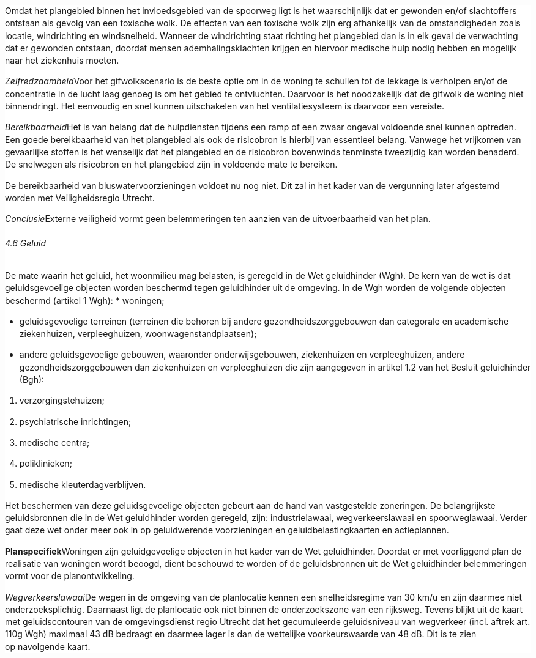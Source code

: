 Omdat het plangebied binnen het invloedsgebied van de spoorweg ligt is het waarschijnlijk dat er gewonden en/of slachtoffers ontstaan als gevolg van een toxische wolk. De effecten van een toxische wolk zijn erg afhankelijk van de omstandigheden zoals locatie, windrichting en windsnelheid. Wanneer de windrichting staat richting het plangebied dan is in elk geval de verwachting dat er gewonden ontstaan, doordat mensen ademhalingsklachten krijgen en hiervoor medische hulp nodig hebben en mogelijk naar het ziekenhuis moeten.

*Zelfredzaamheid*Voor het gifwolkscenario is de beste optie om in de woning te schuilen tot de lekkage is verholpen en/of de concentratie in de lucht laag genoeg is om het gebied te ontvluchten. Daarvoor is het noodzakelijk dat de gifwolk de woning niet binnendringt. Het eenvoudig en snel kunnen uitschakelen van het ventilatiesysteem is daarvoor een vereiste.

*Bereikbaarheid*Het is van belang dat de hulpdiensten tijdens een ramp of een zwaar ongeval voldoende snel kunnen optreden. Een goede bereikbaarheid van het plangebied als ook de risicobron is hierbij van essentieel belang. Vanwege het vrijkomen van gevaarlijke stoffen is het wenselijk dat het plangebied en de risicobron bovenwinds tenminste tweezijdig kan worden benaderd. De snelwegen als risicobron en het plangebied zijn in voldoende mate te bereiken.

De bereikbaarheid van bluswatervoorzieningen voldoet nu nog niet. Dit zal in het kader van de vergunning later afgestemd worden met Veiligheidsregio Utrecht.

*Conclusie*Externe veiligheid vormt geen belemmeringen ten aanzien van de uitvoerbaarheid van het plan.

###### 4\.6 Geluid

De mate waarin het geluid, het woonmilieu mag belasten, is geregeld in de Wet geluidhinder (Wgh). De kern van de wet is dat geluidsgevoelige objecten worden beschermd tegen geluidhinder uit de omgeving. In de Wgh worden de volgende objecten beschermd (artikel 1 Wgh): * woningen;

* geluidsgevoelige terreinen (terreinen die behoren bij andere gezondheidszorggebouwen dan categorale en academische ziekenhuizen, verpleeghuizen, woonwagenstandplaatsen);

* andere geluidsgevoelige gebouwen, waaronder onderwijsgebouwen, ziekenhuizen en verpleeghuizen, andere gezondheidszorggebouwen dan ziekenhuizen en verpleeghuizen die zijn aangegeven in artikel 1\.2 van het Besluit geluidhinder (Bgh):

1. verzorgingstehuizen;

2. psychiatrische inrichtingen;

3. medische centra;

4. poliklinieken;

5. medische kleuterdagverblijven.

Het beschermen van deze geluidsgevoelige objecten gebeurt aan de hand van vastgestelde zoneringen. De belangrijkste geluidsbronnen die in de Wet geluidhinder worden geregeld, zijn: industrielawaai, wegverkeerslawaai en spoorweglawaai. Verder gaat deze wet onder meer ook in op geluidwerende voorzieningen en geluidbelastingkaarten en actieplannen.

**Planspecifiek**Woningen zijn geluidgevoelige objecten in het kader van de Wet geluidhinder. Doordat er met voorliggend plan de realisatie van woningen wordt beoogd, dient beschouwd te worden of de geluidsbronnen uit de Wet geluidhinder belemmeringen vormt voor de planontwikkeling.

*Wegverkeerslawaai*De wegen in de omgeving van de planlocatie kennen een snelheidsregime van 30 km/u en zijn daarmee niet onderzoeksplichtig. Daarnaast ligt de planlocatie ook niet binnen de onderzoekszone van een rijksweg. Tevens blijkt uit de kaart met geluidscontouren van de omgevingsdienst regio Utrecht dat het gecumuleerde geluidsniveau van wegverkeer (incl. aftrek art. 110g Wgh) maximaal 43 dB bedraagt en daarmee lager is dan de wettelijke voorkeurswaarde van 48 dB. Dit is te zien op navolgende kaart.
